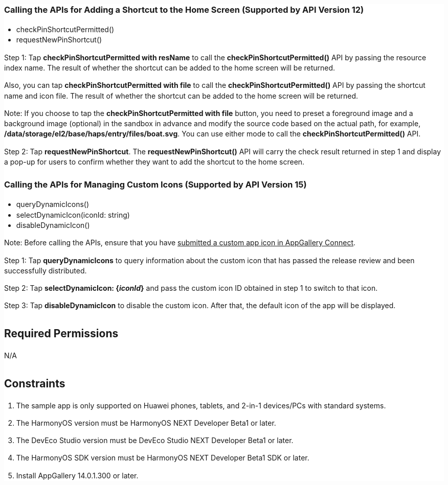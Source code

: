 ### Calling the APIs for Adding a Shortcut to the Home Screen (Supported by API Version 12)
* checkPinShortcutPermitted()
* requestNewPinShortcut()

Step 1: Tap **checkPinShortcutPermitted with resName** to call the **checkPinShortcutPermitted()** API by passing the resource index name. The result of whether the shortcut can be added to the home screen will be returned.

Also, you can tap **checkPinShortcutPermitted with file** to call the **checkPinShortcutPermitted()** API by passing the shortcut name and icon file. The result of whether the shortcut can be added to the home screen will be returned.

Note: If you choose to tap the **checkPinShortcutPermitted with file** button, you need to preset a foreground image and a background image (optional) in the sandbox in advance and modify the source code based on the actual path, for example, **/data/storage/el2/base/haps/entry/files/boat.svg**. You can use either mode to call the **checkPinShortcutPermitted()** API.

Step 2: Tap **requestNewPinShortcut**. The **requestNewPinShortcut()** API will carry the check result returned in step 1 and display a pop-up for users to confirm whether they want to add the shortcut to the home screen.

### Calling the APIs for Managing Custom Icons (Supported by API Version 15)
* queryDynamicIcons()
* selectDynamicIcon(iconId: string)
* disableDynamicIcon()

Note: Before calling the APIs, ensure that you have [submitted a custom app icon in AppGallery Connect](https://developer.huawei.com/consumer/en/doc/harmonyos-guides/appgallery-appinfo-manage).

Step 1: Tap **queryDynamicIcons** to query information about the custom icon that has passed the release review and been successfully distributed.

Step 2: Tap **selectDynamicIcon: {*iconId*}** and pass the custom icon ID obtained in step 1 to switch to that icon.

Step 3: Tap **disableDynamicIcon** to disable the custom icon. After that, the default icon of the app will be displayed.

## Required Permissions

N/A

## Constraints

1. The sample app is only supported on Huawei phones, tablets, and 2-in-1 devices/PCs with standard systems.

2. The HarmonyOS version must be HarmonyOS NEXT Developer Beta1 or later.

3. The DevEco Studio version must be DevEco Studio NEXT Developer Beta1 or later.

4. The HarmonyOS SDK version must be HarmonyOS NEXT Developer Beta1 SDK or later.

5. Install AppGallery 14.0.1.300 or later.
